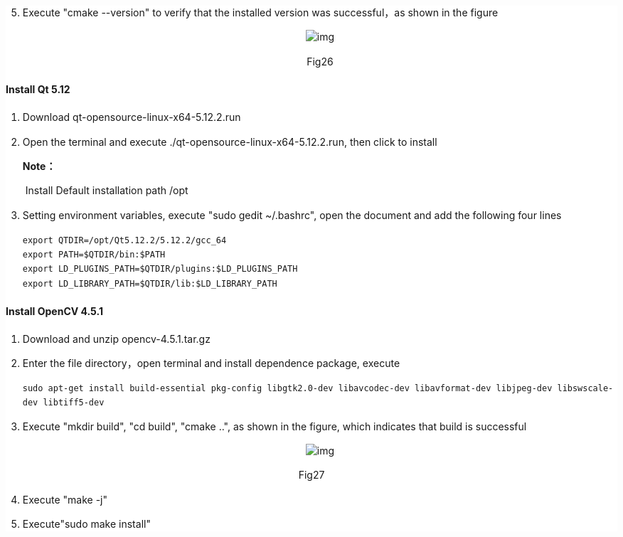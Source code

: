 5. Execute "cmake --version" to verify that the installed version was successful，as shown in the figure

   <div align = 'center'>

   ![img](ImageFolder/fig26.png)

   </div>

   <div align = 'center'>
       Fig26
   </div>

#### Install Qt 5.12

1. Download qt-opensource-linux-x64-5.12.2.run

2. Open the terminal and execute ./qt-opensource-linux-x64-5.12.2.run, then click to install

   **Note：**

   ​     Install Default installation path /opt

3. Setting environment variables, execute "sudo gedit ~/.bashrc", open the document and add the following four lines

   ```
   export QTDIR=/opt/Qt5.12.2/5.12.2/gcc_64
   export PATH=$QTDIR/bin:$PATH
   export LD_PLUGINS_PATH=$QTDIR/plugins:$LD_PLUGINS_PATH
   export LD_LIBRARY_PATH=$QTDIR/lib:$LD_LIBRARY_PATH
   ```

#### Install OpenCV 4.5.1

1. Download and unzip opencv-4.5.1.tar.gz

2. Enter the file directory，open terminal and install dependence package, execute

   ```
   sudo apt-get install build-essential pkg-config libgtk2.0-dev libavcodec-dev libavformat-dev libjpeg-dev libswscale-dev libtiff5-dev
   ```

3. Execute "mkdir build", "cd build", "cmake ..", as shown in the figure, which indicates that build is successful

   <div align = 'center'>

   ![img](ImageFolder/fig27.png)

   </div>

<div align = 'center'>
    Fig27
</div>

4. Execute "make -j"

5. Execute"sudo make install"
